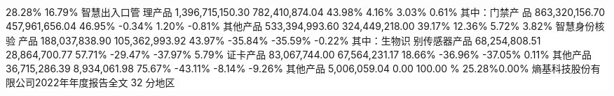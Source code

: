 28.28%
16.79%
智慧出入口管
理产品
1,396,715,150.30
782,410,874.04
43.98%
4.16%
3.03%
0.61%
其中：门禁产
品
863,320,156.70
457,961,656.04
46.95%
-0.34%
1.20%
-0.81%
其他产品
533,394,993.60
324,449,218.00
39.17%
12.36%
5.72%
3.82%
智慧身份核验
产品
188,037,838.90
105,362,993.92
43.97%
-35.84%
-35.59%
-0.22%
其中：生物识
别传感器产品
68,254,808.51
28,864,700.77
57.71%
-29.47%
-37.97%
5.79%
证卡产品
83,067,744.00
67,564,231.17
18.66%
-36.96%
-37.05%
0.11%
其他产品
36,715,286.39
8,934,061.98
75.67%
-43.11%
-8.14%
-9.26%
其他产品
5,006,059.04
0.00
100.00
%
25.28%0.00%
熵基科技股份有限公司2022年年度报告全文
32
分地区